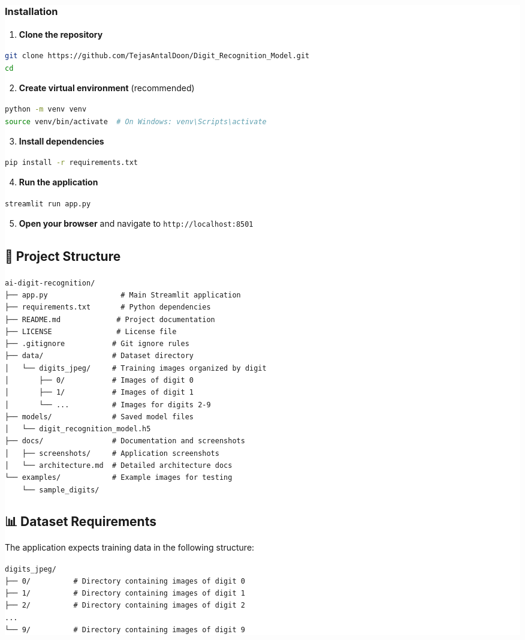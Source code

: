 ### Installation

1. **Clone the repository**
```bash
git clone https://github.com/TejasAntalDoon/Digit_Recognition_Model.git
cd 
```

2. **Create virtual environment** (recommended)
```bash
python -m venv venv
source venv/bin/activate  # On Windows: venv\Scripts\activate
```

3. **Install dependencies**
```bash
pip install -r requirements.txt
```

4. **Run the application**
```bash
streamlit run app.py
```

5. **Open your browser** and navigate to `http://localhost:8501`

## 📁 Project Structure

```
ai-digit-recognition/
├── app.py                 # Main Streamlit application
├── requirements.txt       # Python dependencies
├── README.md             # Project documentation
├── LICENSE               # License file
├── .gitignore           # Git ignore rules
├── data/                # Dataset directory
│   └── digits_jpeg/     # Training images organized by digit
│       ├── 0/           # Images of digit 0
│       ├── 1/           # Images of digit 1
│       └── ...          # Images for digits 2-9
├── models/              # Saved model files
│   └── digit_recognition_model.h5
├── docs/                # Documentation and screenshots
│   ├── screenshots/     # Application screenshots
│   └── architecture.md  # Detailed architecture docs
└── examples/            # Example images for testing
    └── sample_digits/
```

## 📊 Dataset Requirements

The application expects training data in the following structure:

```
digits_jpeg/
├── 0/          # Directory containing images of digit 0
├── 1/          # Directory containing images of digit 1
├── 2/          # Directory containing images of digit 2
...
└── 9/          # Directory containing images of digit 9
```
